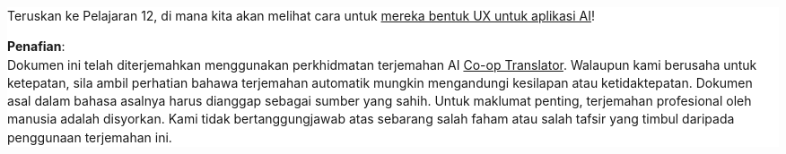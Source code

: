 Teruskan ke Pelajaran 12, di mana kita akan melihat cara untuk [mereka bentuk UX untuk aplikasi AI](../12-designing-ux-for-ai-applications/README.md?WT.mc_id=academic-105485-koreyst)!

**Penafian**:  
Dokumen ini telah diterjemahkan menggunakan perkhidmatan terjemahan AI [Co-op Translator](https://github.com/Azure/co-op-translator). Walaupun kami berusaha untuk ketepatan, sila ambil perhatian bahawa terjemahan automatik mungkin mengandungi kesilapan atau ketidaktepatan. Dokumen asal dalam bahasa asalnya harus dianggap sebagai sumber yang sahih. Untuk maklumat penting, terjemahan profesional oleh manusia adalah disyorkan. Kami tidak bertanggungjawab atas sebarang salah faham atau salah tafsir yang timbul daripada penggunaan terjemahan ini.